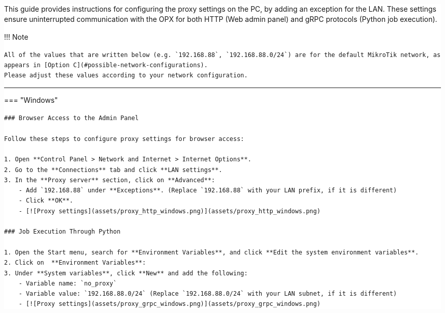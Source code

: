 This guide provides instructions for configuring the proxy settings on the PC, by adding an exception for the LAN. 
These settings ensure uninterrupted communication with the OPX for both HTTP (Web admin panel) and gRPC protocols (Python job execution).

!!! Note

    All of the values that are written below (e.g. `192.168.88`, `192.168.88.0/24`) are for the default MikroTik network, as appears in [Option C](#possible-network-configurations).
    Please adjust these values according to your network configuration.

---

=== "Windows"
    
    ### Browser Access to the Admin Panel
    
    Follow these steps to configure proxy settings for browser access:
    
    1. Open **Control Panel > Network and Internet > Internet Options**.
    2. Go to the **Connections** tab and click **LAN settings**.
    3. In the **Proxy server** section, click on **Advanced**:
        - Add `192.168.88` under **Exceptions**. (Replace `192.168.88` with your LAN prefix, if it is different)
        - Click **OK**.
        - [![Proxy settings](assets/proxy_http_windows.png)](assets/proxy_http_windows.png)
    
    ### Job Execution Through Python
    
    1. Open the Start menu, search for **Environment Variables**, and click **Edit the system environment variables**.
    2. Click on  **Environment Variables**:
    3. Under **System variables**, click **New** and add the following:
        - Variable name: `no_proxy`
        - Variable value: `192.168.88.0/24` (Replace `192.168.88.0/24` with your LAN subnet, if it is different)
        - [![Proxy settings](assets/proxy_grpc_windows.png)](assets/proxy_grpc_windows.png)